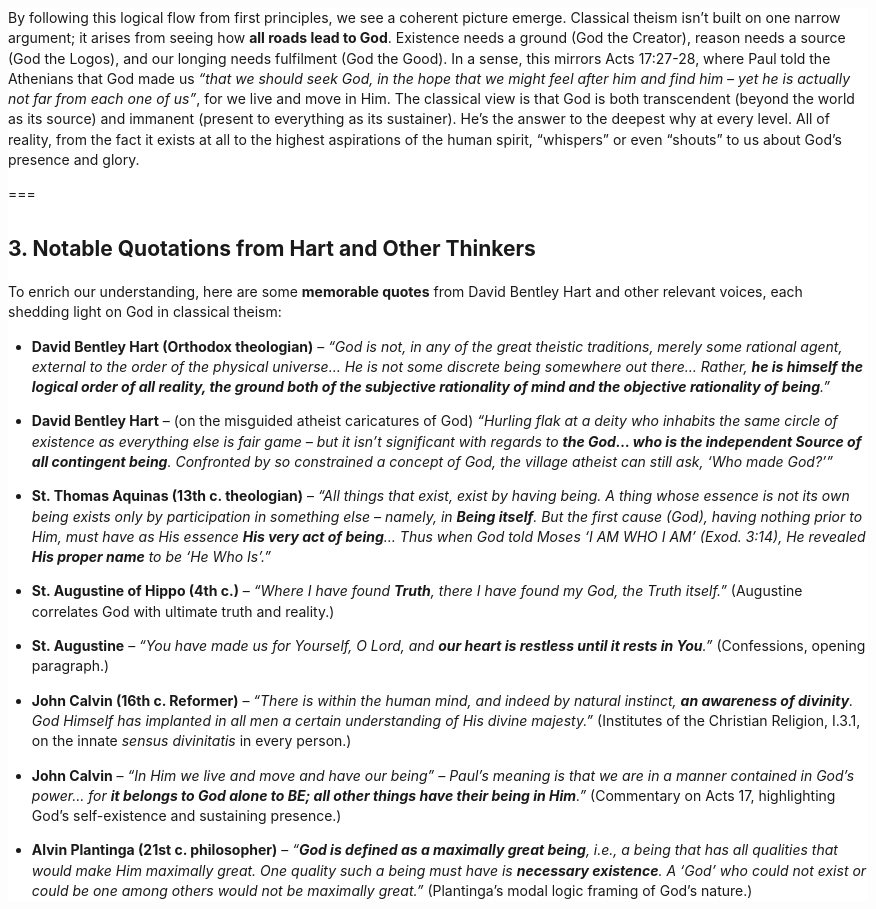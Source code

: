 By following this logical flow from first principles, we see a coherent picture emerge. Classical theism isn’t built on one narrow argument; it arises from seeing how **all roads lead to God**. Existence needs a ground (God the Creator), reason needs a source (God the Logos), and our longing needs fulfilment (God the Good). In a sense, this mirrors Acts 17:27-28, where Paul told the Athenians that God made us *“that we should seek God, in the hope that we might feel after him and find him – yet he is actually not far from each one of us”*, for we live and move in Him. The classical view is that God is both transcendent (beyond the world as its source) and immanent (present to everything as its sustainer). He’s the answer to the deepest why at every level. All of reality, from the fact it exists at all to the highest aspirations of the human spirit, “whispers” or even “shouts” to us about God’s presence and glory.

===

## 3. Notable Quotations from Hart and Other Thinkers

To enrich our understanding, here are some **memorable quotes** from David Bentley Hart and other relevant voices, each shedding light on God in classical theism:

* **David Bentley Hart (Orthodox theologian)** – *“God is not, in any of the great theistic traditions, merely some rational agent, external to the order of the physical universe… He is not some discrete being somewhere out there… Rather, **he is himself the logical order of all reality, the ground both of the subjective rationality of mind and the objective rationality of being**.”*

* **David Bentley Hart** – (on the misguided atheist caricatures of God) *“Hurling flak at a deity who inhabits the same circle of existence as everything else is fair game – but it isn’t significant with regards to **the God… who is the independent Source of all contingent being**. Confronted by so constrained a concept of God, the village atheist can still ask, *‘Who made God?’*”*

* **St. Thomas Aquinas (13th c. theologian)** – *“All things that exist, exist by having being. A thing whose essence is not its own being exists only by participation in something else – namely, in **Being itself**. But the first cause (God), having nothing prior to Him, must have as His essence **His very act of being**… Thus when God told Moses ‘I AM WHO I AM’ (Exod. 3:14), He revealed **His proper name** to be ‘He Who Is’.”*

* **St. Augustine of Hippo (4th c.)** – *“Where I have found **Truth**, there I have found my God, the Truth itself.”* (Augustine correlates God with ultimate truth and reality.)

* **St. Augustine** – *“You have made us for Yourself, O Lord, and **our heart is restless until it rests in You**.”* (Confessions, opening paragraph.)

* **John Calvin (16th c. Reformer)** – *“There is within the human mind, and indeed by natural instinct, **an awareness of divinity**. God Himself has implanted in all men a certain understanding of His divine majesty.”* (Institutes of the Christian Religion, I.3.1, on the innate *sensus divinitatis* in every person.)

* **John Calvin** – *“In Him we live and move and have our being” – Paul’s meaning is that we are in a manner contained in God’s power… *for **it belongs to God alone to BE; all other things have their being in Him***.”* (Commentary on Acts 17, highlighting God’s self-existence and sustaining presence.)

* **Alvin Plantinga (21st c. philosopher)** – *“**God is defined as a maximally great being**, i.e., a being that has all qualities that would make Him maximally great. One quality such a being must have is **necessary existence**. A ‘God’ who could *not* exist or could be one among others would not be maximally great.”* (Plantinga’s modal logic framing of God’s nature.)
